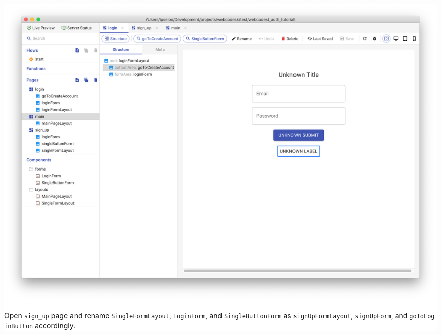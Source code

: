 <img src="./img/pic6.png?raw=true" />

Open `sign_up` page and rename `SingleFormLayout`, `LoginForm`, and `SingleButtonForm` as `signUpFormLayout`, `signUpForm`, and `goToLoginButton` accordingly.
